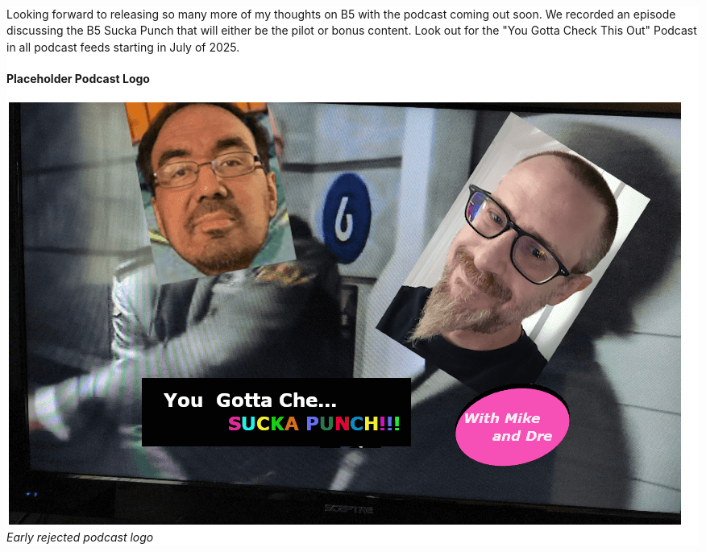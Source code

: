 Looking forward to releasing so many more of my thoughts on B5 with the podcast coming out soon. We recorded an episode discussing the B5 Sucka Punch that will either be the pilot or bonus content. Look out for the "You Gotta Check This Out" Podcast in all podcast feeds starting in July of 2025.

#### Placeholder Podcast Logo

<div class="image-plus-caption">
 <img src="/ms_assets/images/bab5/sucka-logo.png">
 <em>Early rejected podcast logo</em>
</div>
